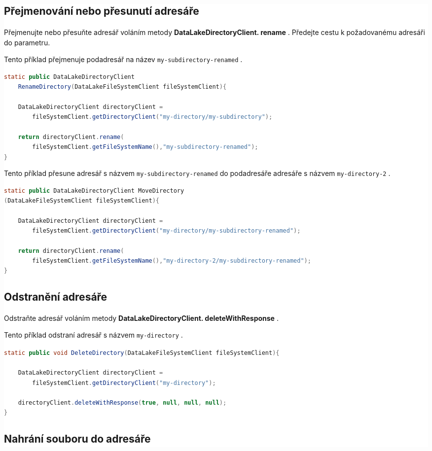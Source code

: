 ## <a name="rename-or-move-a-directory"></a>Přejmenování nebo přesunutí adresáře

Přejmenujte nebo přesuňte adresář voláním metody **DataLakeDirectoryClient. rename** . Předejte cestu k požadovanému adresáři do parametru. 

Tento příklad přejmenuje podadresář na název `my-subdirectory-renamed` .

```java
static public DataLakeDirectoryClient
    RenameDirectory(DataLakeFileSystemClient fileSystemClient){

    DataLakeDirectoryClient directoryClient =
        fileSystemClient.getDirectoryClient("my-directory/my-subdirectory");

    return directoryClient.rename(
        fileSystemClient.getFileSystemName(),"my-subdirectory-renamed");
}
```

Tento příklad přesune adresář s názvem `my-subdirectory-renamed` do podadresáře adresáře s názvem `my-directory-2` . 

```java
static public DataLakeDirectoryClient MoveDirectory
(DataLakeFileSystemClient fileSystemClient){

    DataLakeDirectoryClient directoryClient =
        fileSystemClient.getDirectoryClient("my-directory/my-subdirectory-renamed");

    return directoryClient.rename(
        fileSystemClient.getFileSystemName(),"my-directory-2/my-subdirectory-renamed");                
}
```

## <a name="delete-a-directory"></a>Odstranění adresáře

Odstraňte adresář voláním metody **DataLakeDirectoryClient. deleteWithResponse** .

Tento příklad odstraní adresář s názvem `my-directory` .   

```java
static public void DeleteDirectory(DataLakeFileSystemClient fileSystemClient){
        
    DataLakeDirectoryClient directoryClient =
        fileSystemClient.getDirectoryClient("my-directory");

    directoryClient.deleteWithResponse(true, null, null, null);
}
```

## <a name="upload-a-file-to-a-directory"></a>Nahrání souboru do adresáře
